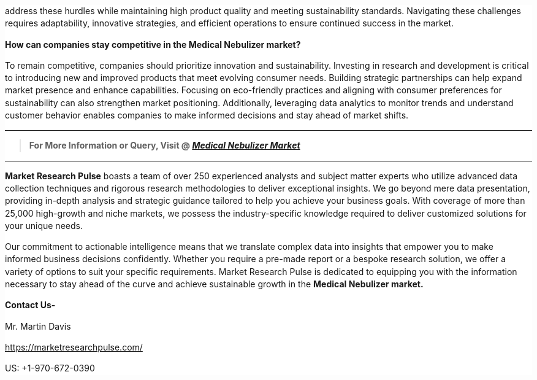 address these hurdles while maintaining high product quality and meeting sustainability standards. Navigating these challenges requires adaptability, innovative strategies, and efficient operations to ensure continued success in the market.</p><p><strong>How can companies stay competitive in the Medical Nebulizer market?</strong></p><p>To remain competitive, companies should prioritize innovation and sustainability. Investing in research and development is critical to introducing new and improved products that meet evolving consumer needs. Building strategic partnerships can help expand market presence and enhance capabilities. Focusing on eco-friendly practices and aligning with consumer preferences for sustainability can also strengthen market positioning. Additionally, leveraging data analytics to monitor trends and understand customer behavior enables companies to make informed decisions and stay ahead of market shifts.</p><hr /><blockquote><p><strong>For More Information or Query, Visit @&nbsp;<em><a href="https://marketresearchpulse.com/report/79316/medical-nebulizer-market?utm_source=Linkedin&utm_medium=027">Medical Nebulizer Market</a></em></strong></p></blockquote><hr /><p><strong>Market Research Pulse</strong> boasts a team of over 250 experienced analysts and subject matter experts who utilize advanced data collection techniques and rigorous research methodologies to deliver exceptional insights. We go beyond mere data presentation, providing in-depth analysis and strategic guidance tailored to help you achieve your business goals. With coverage of more than 25,000 high-growth and niche markets, we possess the industry-specific knowledge required to deliver customized solutions for your unique needs.</p><p>Our commitment to actionable intelligence means that we translate complex data into insights that empower you to make informed business decisions confidently. Whether you require a pre-made report or a bespoke research solution, we offer a variety of options to suit your specific requirements. Market Research Pulse is dedicated to equipping you with the information necessary to stay ahead of the curve and achieve sustainable growth in the <strong>Medical Nebulizer market.</strong></p><p><strong>Contact Us-</strong></p><p>Mr. Martin Davis</p><p>https://marketresearchpulse.com/</p><p>US: +1-970-672-0390</p>
